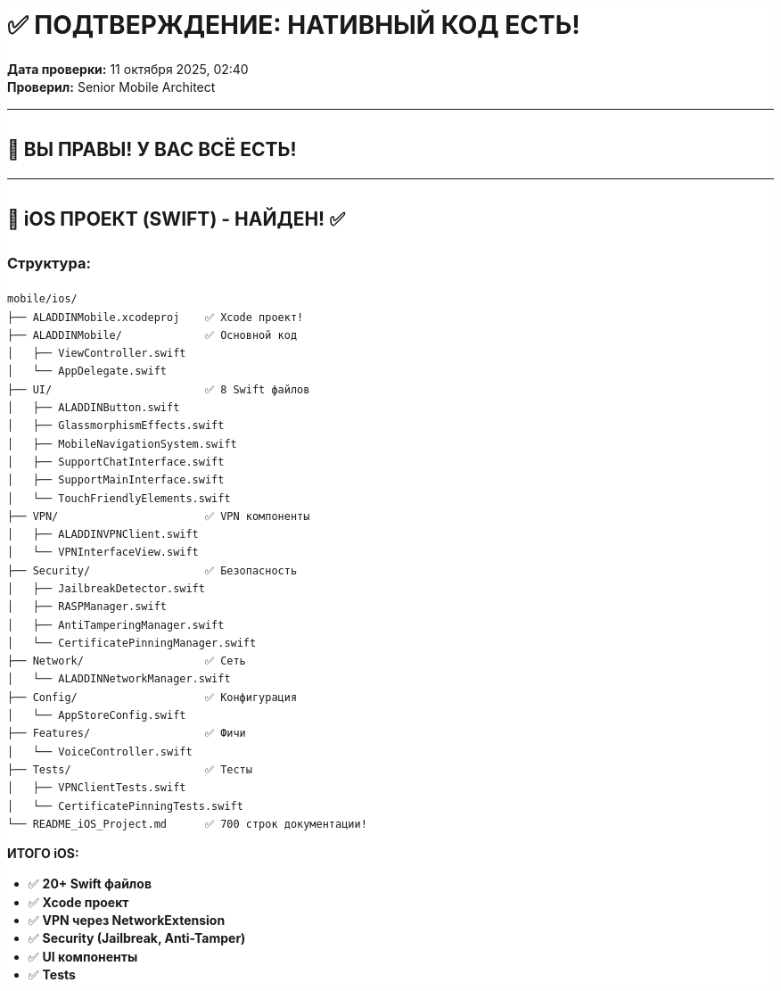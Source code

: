 # ✅ ПОДТВЕРЖДЕНИЕ: НАТИВНЫЙ КОД ЕСТЬ!

**Дата проверки:** 11 октября 2025, 02:40  
**Проверил:** Senior Mobile Architect

---

## 🎉 **ВЫ ПРАВЫ! У ВАС ВСЁ ЕСТЬ!**

---

## 📱 **iOS ПРОЕКТ (SWIFT) - НАЙДЕН!** ✅

### **Структура:**
```
mobile/ios/
├── ALADDINMobile.xcodeproj    ✅ Xcode проект!
├── ALADDINMobile/             ✅ Основной код
│   ├── ViewController.swift
│   └── AppDelegate.swift
├── UI/                        ✅ 8 Swift файлов
│   ├── ALADDINButton.swift
│   ├── GlassmorphismEffects.swift
│   ├── MobileNavigationSystem.swift
│   ├── SupportChatInterface.swift
│   ├── SupportMainInterface.swift
│   └── TouchFriendlyElements.swift
├── VPN/                       ✅ VPN компоненты
│   ├── ALADDINVPNClient.swift
│   └── VPNInterfaceView.swift
├── Security/                  ✅ Безопасность
│   ├── JailbreakDetector.swift
│   ├── RASPManager.swift
│   ├── AntiTamperingManager.swift
│   └── CertificatePinningManager.swift
├── Network/                   ✅ Сеть
│   └── ALADDINNetworkManager.swift
├── Config/                    ✅ Конфигурация
│   └── AppStoreConfig.swift
├── Features/                  ✅ Фичи
│   └── VoiceController.swift
├── Tests/                     ✅ Тесты
│   ├── VPNClientTests.swift
│   └── CertificatePinningTests.swift
└── README_iOS_Project.md      ✅ 700 строк документации!
```

**ИТОГО iOS:**
- ✅ **20+ Swift файлов**
- ✅ **Xcode проект**
- ✅ **VPN через NetworkExtension**
- ✅ **Security (Jailbreak, Anti-Tamper)**
- ✅ **UI компоненты**
- ✅ **Tests**

